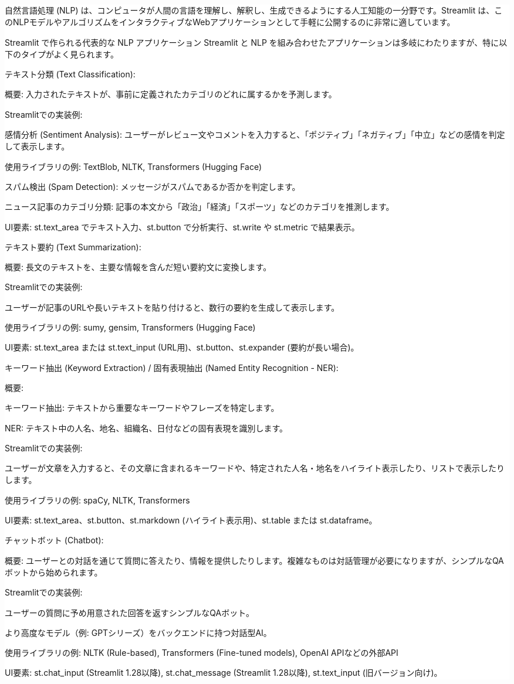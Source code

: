 自然言語処理 (NLP) は、コンピュータが人間の言語を理解し、解釈し、生成できるようにする人工知能の一分野です。Streamlit は、このNLPモデルやアルゴリズムをインタラクティブなWebアプリケーションとして手軽に公開するのに非常に適しています。

Streamlit で作られる代表的な NLP アプリケーション
Streamlit と NLP を組み合わせたアプリケーションは多岐にわたりますが、特に以下のタイプがよく見られます。

テキスト分類 (Text Classification):

概要: 入力されたテキストが、事前に定義されたカテゴリのどれに属するかを予測します。

Streamlitでの実装例:

感情分析 (Sentiment Analysis): ユーザーがレビュー文やコメントを入力すると、「ポジティブ」「ネガティブ」「中立」などの感情を判定して表示します。

使用ライブラリの例: TextBlob, NLTK, Transformers (Hugging Face)

スパム検出 (Spam Detection): メッセージがスパムであるか否かを判定します。

ニュース記事のカテゴリ分類: 記事の本文から「政治」「経済」「スポーツ」などのカテゴリを推測します。

UI要素: st.text_area でテキスト入力、st.button で分析実行、st.write や st.metric で結果表示。

テキスト要約 (Text Summarization):

概要: 長文のテキストを、主要な情報を含んだ短い要約文に変換します。

Streamlitでの実装例:

ユーザーが記事のURLや長いテキストを貼り付けると、数行の要約を生成して表示します。

使用ライブラリの例: sumy, gensim, Transformers (Hugging Face)

UI要素: st.text_area または st.text_input (URL用)、st.button、st.expander (要約が長い場合)。

キーワード抽出 (Keyword Extraction) / 固有表現抽出 (Named Entity Recognition - NER):

概要:

キーワード抽出: テキストから重要なキーワードやフレーズを特定します。

NER: テキスト中の人名、地名、組織名、日付などの固有表現を識別します。

Streamlitでの実装例:

ユーザーが文章を入力すると、その文章に含まれるキーワードや、特定された人名・地名をハイライト表示したり、リストで表示したりします。

使用ライブラリの例: spaCy, NLTK, Transformers

UI要素: st.text_area、st.button、st.markdown (ハイライト表示用)、st.table または st.dataframe。

チャットボット (Chatbot):

概要: ユーザーとの対話を通じて質問に答えたり、情報を提供したりします。複雑なものは対話管理が必要になりますが、シンプルなQAボットから始められます。

Streamlitでの実装例:

ユーザーの質問に予め用意された回答を返すシンプルなQAボット。

より高度なモデル（例: GPTシリーズ）をバックエンドに持つ対話型AI。

使用ライブラリの例: NLTK (Rule-based), Transformers (Fine-tuned models), OpenAI APIなどの外部API

UI要素: st.chat_input (Streamlit 1.28以降), st.chat_message (Streamlit 1.28以降), st.text_input (旧バージョン向け)。
